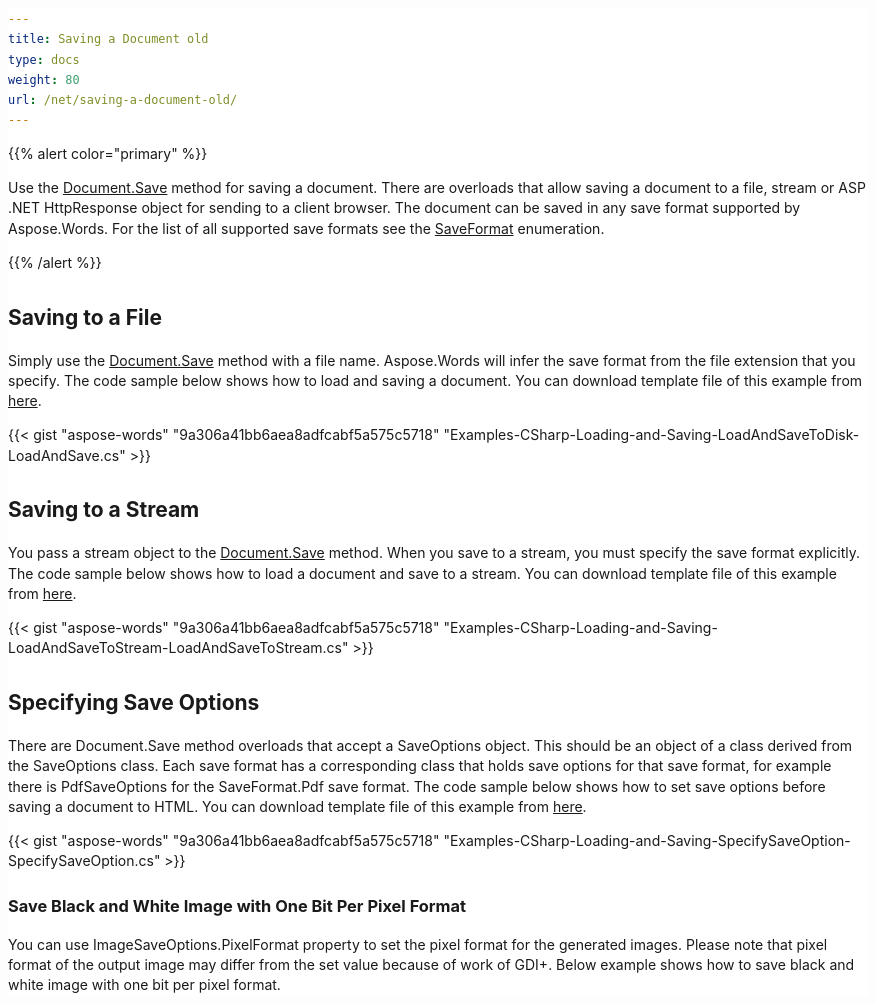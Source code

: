 ```yaml
---
title: Saving a Document old
type: docs
weight: 80
url: /net/saving-a-document-old/
---
```


{{% alert color="primary" %}} 

Use the [Document.Save](http://www.aspose.com/api/net/words/aspose.words.document/save/methods/2) method for saving a document. There are overloads that allow saving a document to a file, stream or ASP .NET HttpResponse object for sending to a client browser. The document can be saved in any save format supported by Aspose.Words. For the list of all supported save formats see the [SaveFormat](http://www.aspose.com/api/net/words/aspose.words/saveformat) enumeration.

{{% /alert %}} 
## **Saving to a File**
Simply use the [Document.Save](http://www.aspose.com/api/net/words/aspose.words.document/save/methods/2) method with a file name. Aspose.Words will infer the save format from the file extension that you specify. The code sample below shows how to load and saving a document. You can download template file of this example from [here](https://github.com/aspose-words/Aspose.Words-for-.NET/blob/master/Examples/Data/Quick-Start/Document.doc).

{{< gist "aspose-words" "9a306a41bb6aea8adfcabf5a575c5718" "Examples-CSharp-Loading-and-Saving-LoadAndSaveToDisk-LoadAndSave.cs" >}}
## **Saving to a Stream**
You pass a stream object to the [Document.Save](http://www.aspose.com/api/net/words/aspose.words/document/methods/save) method. When you save to a stream, you must specify the save format explicitly. The code sample below shows how to load a document and save to a stream. You can download template file of this example from [here](https://github.com/aspose-words/Aspose.Words-for-.NET/blob/master/Examples/Data/Quick-Start/Document.doc).

{{< gist "aspose-words" "9a306a41bb6aea8adfcabf5a575c5718" "Examples-CSharp-Loading-and-Saving-LoadAndSaveToStream-LoadAndSaveToStream.cs" >}}
## **Specifying Save Options**
There are Document.Save method overloads that accept a SaveOptions object. This should be an object of a class derived from the SaveOptions class. Each save format has a corresponding class that holds save options for that save format, for example there is PdfSaveOptions for the SaveFormat.Pdf save format. The code sample below shows how to set save options before saving a document to HTML. You can download template file of this example from [here](https://github.com/aspose-words/Aspose.Words-for-.NET/blob/master/Examples/Data/Loading-and-Saving/TestFile%20RenderShape.docx).

{{< gist "aspose-words" "9a306a41bb6aea8adfcabf5a575c5718" "Examples-CSharp-Loading-and-Saving-SpecifySaveOption-SpecifySaveOption.cs" >}}
### **Save Black and White Image with One Bit Per Pixel Format**
You can use ImageSaveOptions.PixelFormat property to set the pixel format for the generated images. Please note that pixel format of the output image may differ from the set value because of work of GDI+. Below example shows how to save black and white image with one bit per pixel format.
